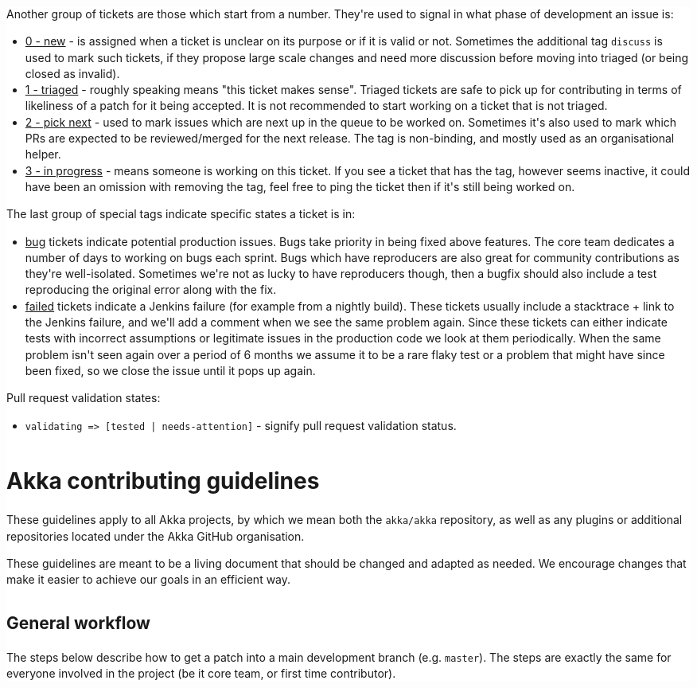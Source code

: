 Another group of tickets are those which start from a number. They're used to signal in what phase of development an issue is:

- [0 - new](https://github.com/akka/akka/labels/0%20-%20new) - is assigned when a ticket is unclear on its purpose or if it is valid or not. Sometimes the additional tag `discuss` is used to mark such tickets, if they propose large scale changes and need more discussion before moving into triaged (or being closed as invalid).
- [1 - triaged](https://github.com/akka/akka/labels/1%20-%20triaged) - roughly speaking means "this ticket makes sense". Triaged tickets are safe to pick up for contributing in terms of likeliness of a patch for it being accepted. It is not recommended to start working on a ticket that is not triaged.
- [2 - pick next](https://github.com/akka/akka/labels/2%20-%20pick%20next) - used to mark issues which are next up in the queue to be worked on. Sometimes it's also used to mark which PRs are expected to be reviewed/merged for the next release. The tag is non-binding, and mostly used as an organisational helper.
- [3 - in progress](https://github.com/akka/akka/labels/3%20-%20in%20progress) - means someone is working on this ticket. If you see a ticket that has the tag, however seems inactive, it could have been an omission with removing the tag, feel free to ping the ticket then if it's still being worked on.

The last group of special tags indicate specific states a ticket is in:

- [bug](https://github.com/akka/akka/labels/bug) tickets indicate potential production issues. Bugs take priority in being fixed above features. The core team dedicates a number of days to working on bugs each sprint. Bugs which have reproducers are also great for community contributions as they're well-isolated. Sometimes we're not as lucky to have reproducers though, then a bugfix should also include a test reproducing the original error along with the fix.
- [failed](https://github.com/akka/akka/labels/failed) tickets indicate a Jenkins failure (for example from a nightly build). These tickets usually include a stacktrace + link to the Jenkins failure, and we'll add a comment when we see the same problem again. Since these tickets can either indicate tests with incorrect assumptions or legitimate issues in the production code we look at them periodically. When the same problem isn't seen again over a period of 6 months we assume it to be a rare flaky test or a problem that might have since been fixed, so we close the issue until it pops up again.

Pull request validation states:

- `validating => [tested | needs-attention]` - signify pull request validation status.

# Akka contributing guidelines

These guidelines apply to all Akka projects, by which we mean both the `akka/akka` repository,
as well as any plugins or additional repositories located under the Akka GitHub organisation.

These guidelines are meant to be a living document that should be changed and adapted as needed.
We encourage changes that make it easier to achieve our goals in an efficient way.

## General workflow

The steps below describe how to get a patch into a main development branch (e.g. `master`). 
The steps are exactly the same for everyone involved in the project (be it core team, or first time contributor).
